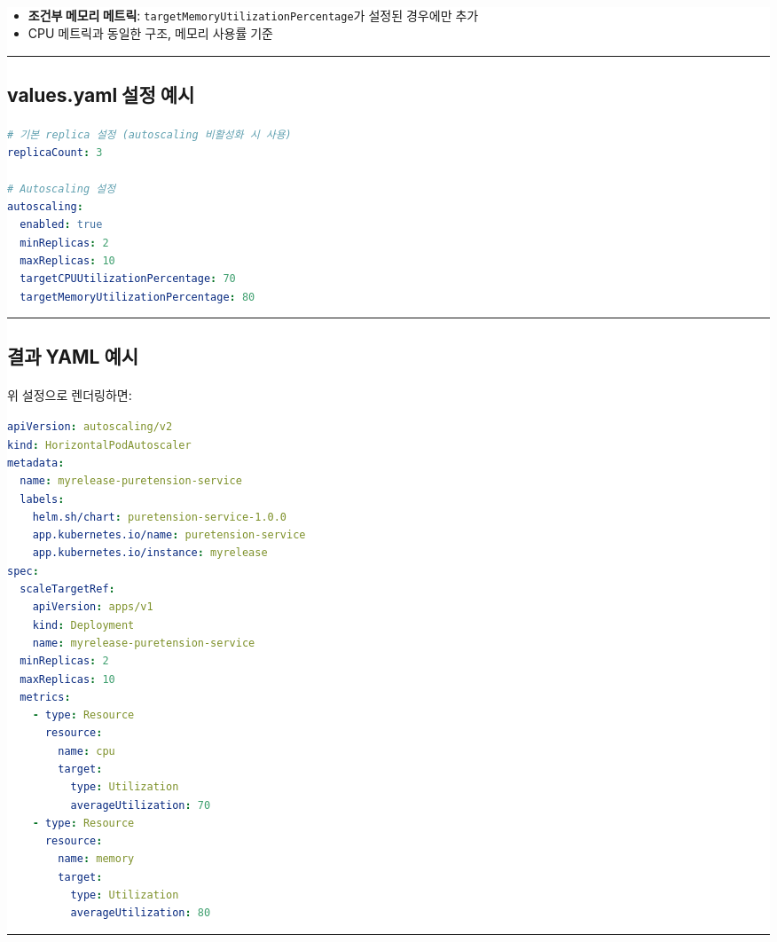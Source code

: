- **조건부 메모리 메트릭**: `targetMemoryUtilizationPercentage`가 설정된 경우에만 추가
- CPU 메트릭과 동일한 구조, 메모리 사용률 기준

---

## values.yaml 설정 예시

```yaml
# 기본 replica 설정 (autoscaling 비활성화 시 사용)
replicaCount: 3

# Autoscaling 설정
autoscaling:
  enabled: true
  minReplicas: 2
  maxReplicas: 10
  targetCPUUtilizationPercentage: 70
  targetMemoryUtilizationPercentage: 80
```

---

## 결과 YAML 예시

위 설정으로 렌더링하면:

```yaml
apiVersion: autoscaling/v2
kind: HorizontalPodAutoscaler
metadata:
  name: myrelease-puretension-service
  labels:
    helm.sh/chart: puretension-service-1.0.0
    app.kubernetes.io/name: puretension-service
    app.kubernetes.io/instance: myrelease
spec:
  scaleTargetRef:
    apiVersion: apps/v1
    kind: Deployment
    name: myrelease-puretension-service
  minReplicas: 2
  maxReplicas: 10
  metrics:
    - type: Resource
      resource:
        name: cpu
        target:
          type: Utilization
          averageUtilization: 70
    - type: Resource
      resource:
        name: memory
        target:
          type: Utilization
          averageUtilization: 80
```

---